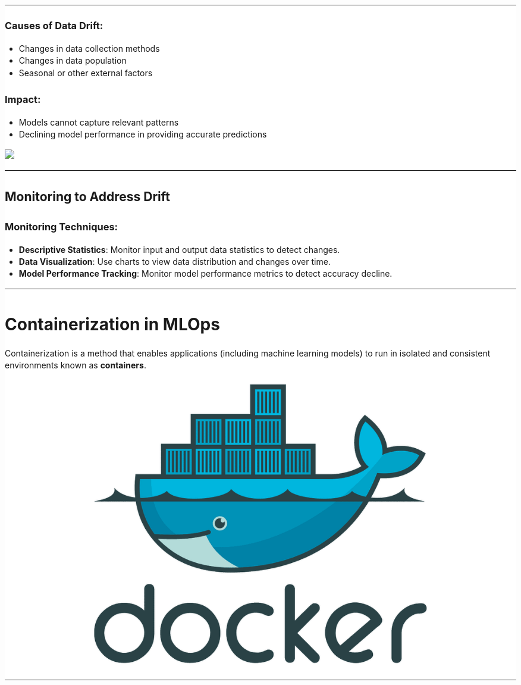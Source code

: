 
---
### Causes of Data Drift:
- Changes in data collection methods
- Changes in data population
- Seasonal or other external factors

### Impact:
- Models cannot capture relevant patterns
- Declining model performance in providing accurate predictions

![](https://miro.medium.com/max/700/1*d1MaQuGHDNjbwSP9yATyGQ.png)

---

## Monitoring to Address Drift

### Monitoring Techniques:
- **Descriptive Statistics**: Monitor input and output data statistics to detect changes.
- **Data Visualization**: Use charts to view data distribution and changes over time.
- **Model Performance Tracking**: Monitor model performance metrics to detect accuracy decline.

---

# Containerization in MLOps

Containerization is a method that enables applications (including machine learning models) to run in isolated and consistent environments known as **containers**.

![bg right w:500](1_bZP17SmwRZihfAYDr5KBFg.png)

---